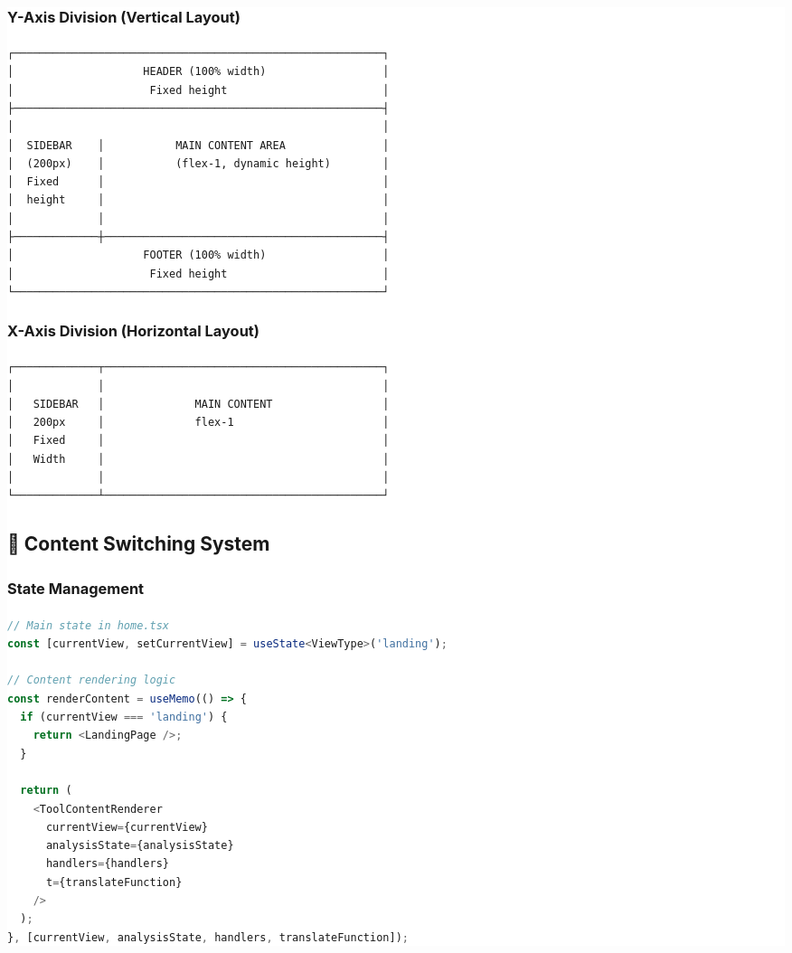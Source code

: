 ### **Y-Axis Division (Vertical Layout)**
```
┌─────────────────────────────────────────────────────────┐
│                    HEADER (100% width)                  │
│                     Fixed height                        │
├─────────────────────────────────────────────────────────┤
│                                                         │
│  SIDEBAR    │           MAIN CONTENT AREA               │
│  (200px)    │           (flex-1, dynamic height)        │
│  Fixed      │                                           │
│  height     │                                           │
│             │                                           │
├─────────────┼───────────────────────────────────────────┤
│                    FOOTER (100% width)                  │
│                     Fixed height                        │
└─────────────────────────────────────────────────────────┘
```

### **X-Axis Division (Horizontal Layout)**
```
┌─────────────┬───────────────────────────────────────────┐
│             │                                           │
│   SIDEBAR   │              MAIN CONTENT                 │
│   200px     │              flex-1                       │
│   Fixed     │                                           │
│   Width     │                                           │
│             │                                           │
└─────────────┴───────────────────────────────────────────┘
```

## 🔄 Content Switching System

### **State Management**
```typescript
// Main state in home.tsx
const [currentView, setCurrentView] = useState<ViewType>('landing');

// Content rendering logic
const renderContent = useMemo(() => {
  if (currentView === 'landing') {
    return <LandingPage />;
  }
  
  return (
    <ToolContentRenderer
      currentView={currentView}
      analysisState={analysisState}
      handlers={handlers}
      t={translateFunction}
    />
  );
}, [currentView, analysisState, handlers, translateFunction]);
```
